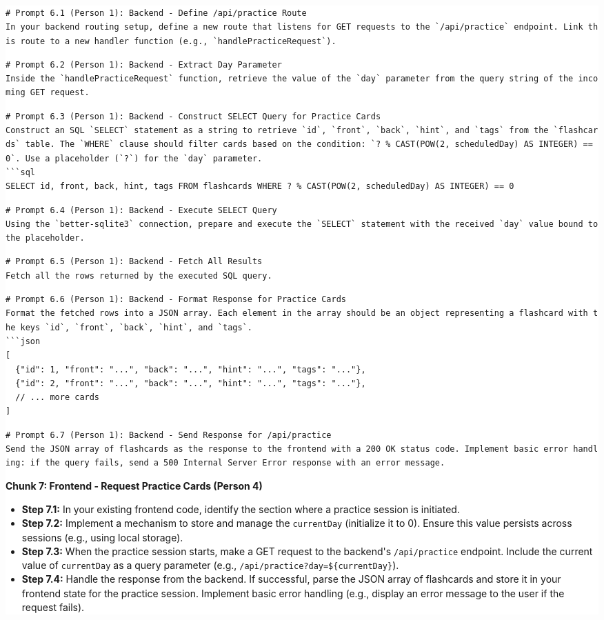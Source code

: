 ```text
# Prompt 6.1 (Person 1): Backend - Define /api/practice Route
In your backend routing setup, define a new route that listens for GET requests to the `/api/practice` endpoint. Link this route to a new handler function (e.g., `handlePracticeRequest`).
```

```text
# Prompt 6.2 (Person 1): Backend - Extract Day Parameter
Inside the `handlePracticeRequest` function, retrieve the value of the `day` parameter from the query string of the incoming GET request.
```

````text
# Prompt 6.3 (Person 1): Backend - Construct SELECT Query for Practice Cards
Construct an SQL `SELECT` statement as a string to retrieve `id`, `front`, `back`, `hint`, and `tags` from the `flashcards` table. The `WHERE` clause should filter cards based on the condition: `? % CAST(POW(2, scheduledDay) AS INTEGER) == 0`. Use a placeholder (`?`) for the `day` parameter.
```sql
SELECT id, front, back, hint, tags FROM flashcards WHERE ? % CAST(POW(2, scheduledDay) AS INTEGER) == 0
````

```text
# Prompt 6.4 (Person 1): Backend - Execute SELECT Query
Using the `better-sqlite3` connection, prepare and execute the `SELECT` statement with the received `day` value bound to the placeholder.
```

```text
# Prompt 6.5 (Person 1): Backend - Fetch All Results
Fetch all the rows returned by the executed SQL query.
```

````text
# Prompt 6.6 (Person 1): Backend - Format Response for Practice Cards
Format the fetched rows into a JSON array. Each element in the array should be an object representing a flashcard with the keys `id`, `front`, `back`, `hint`, and `tags`.
```json
[
  {"id": 1, "front": "...", "back": "...", "hint": "...", "tags": "..."},
  {"id": 2, "front": "...", "back": "...", "hint": "...", "tags": "..."},
  // ... more cards
]
````

```text
# Prompt 6.7 (Person 1): Backend - Send Response for /api/practice
Send the JSON array of flashcards as the response to the frontend with a 200 OK status code. Implement basic error handling: if the query fails, send a 500 Internal Server Error response with an error message.
```

**Chunk 7: Frontend - Request Practice Cards (Person 4)**

- **Step 7.1:** In your existing frontend code, identify the section where a practice session is initiated.
- **Step 7.2:** Implement a mechanism to store and manage the `currentDay` (initialize it to 0). Ensure this value persists across sessions (e.g., using local storage).
- **Step 7.3:** When the practice session starts, make a GET request to the backend's `/api/practice` endpoint. Include the current value of `currentDay` as a query parameter (e.g., `/api/practice?day=${currentDay}`).
- **Step 7.4:** Handle the response from the backend. If successful, parse the JSON array of flashcards and store it in your frontend state for the practice session. Implement basic error handling (e.g., display an error message to the user if the request fails).
